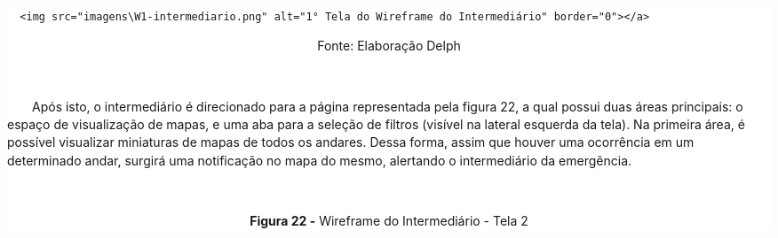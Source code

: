       <img src="imagens\W1-intermediario.png" alt="1° Tela do Wireframe do Intermediário" border="0"></a>
   </p>
<p align="center">
   Fonte: Elaboração Delph
</p>
<br>

&emsp;&emsp;Após isto, o intermediário é direcionado para a página representada pela figura 22, a qual possui duas áreas principais: o espaço de visualização de mapas, e uma aba para a seleção de filtros (visível na lateral esquerda da tela). Na primeira área, é possível visualizar miniaturas de mapas de todos os andares. Dessa forma, assim que houver uma ocorrência em um determinado andar, surgirá uma notificação no mapa do mesmo, alertando o intermediário da emergência.

<br>
<p align="center">
   <b>Figura 22 -</b> Wireframe do Intermediário - Tela 2
   <p align="center">